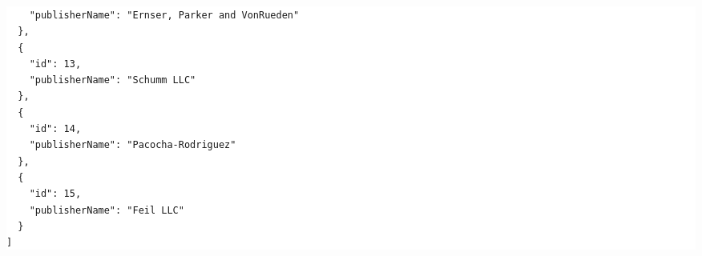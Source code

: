 ```
    "publisherName": "Ernser, Parker and VonRueden"
  },
  {
    "id": 13,
    "publisherName": "Schumm LLC"
  },
  {
    "id": 14,
    "publisherName": "Pacocha-Rodriguez"
  },
  {
    "id": 15,
    "publisherName": "Feil LLC"
  }
]
```
